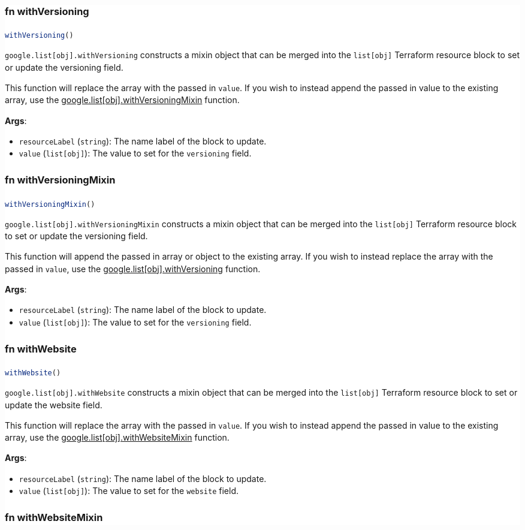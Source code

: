 ### fn withVersioning

```ts
withVersioning()
```

`google.list[obj].withVersioning` constructs a mixin object that can be merged into the `list[obj]`
Terraform resource block to set or update the versioning field.

This function will replace the array with the passed in `value`. If you wish to instead append the
passed in value to the existing array, use the [google.list[obj].withVersioningMixin](TODO) function.


**Args**:
  - `resourceLabel` (`string`): The name label of the block to update.
  - `value` (`list[obj]`): The value to set for the `versioning` field.


### fn withVersioningMixin

```ts
withVersioningMixin()
```

`google.list[obj].withVersioningMixin` constructs a mixin object that can be merged into the `list[obj]`
Terraform resource block to set or update the versioning field.

This function will append the passed in array or object to the existing array. If you wish
to instead replace the array with the passed in `value`, use the [google.list[obj].withVersioning](TODO)
function.


**Args**:
  - `resourceLabel` (`string`): The name label of the block to update.
  - `value` (`list[obj]`): The value to set for the `versioning` field.


### fn withWebsite

```ts
withWebsite()
```

`google.list[obj].withWebsite` constructs a mixin object that can be merged into the `list[obj]`
Terraform resource block to set or update the website field.

This function will replace the array with the passed in `value`. If you wish to instead append the
passed in value to the existing array, use the [google.list[obj].withWebsiteMixin](TODO) function.


**Args**:
  - `resourceLabel` (`string`): The name label of the block to update.
  - `value` (`list[obj]`): The value to set for the `website` field.


### fn withWebsiteMixin
